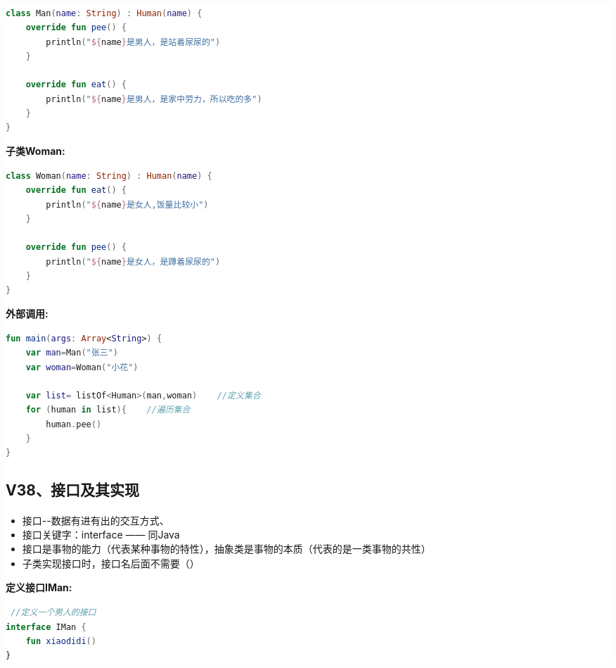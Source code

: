 ```kotlin
class Man(name: String) : Human(name) {
    override fun pee() {
        println("${name}是男人，是站着尿尿的")
    }

    override fun eat() {
        println("${name}是男人，是家中劳力，所以吃的多")
    }
}
```

**子类Woman:**

```kotlin
class Woman(name: String) : Human(name) {
    override fun eat() {
        println("${name}是女人,饭量比较小")
    }

    override fun pee() {
        println("${name}是女人，是蹲着尿尿的")
    }
}
```

**外部调用:**

```kotlin
fun main(args: Array<String>) {
    var man=Man("张三")
    var woman=Woman("小花")

    var list= listOf<Human>(man,woman)    //定义集合
    for (human in list){    //遍历集合
        human.pee()
    }
}
```

## V38、接口及其实现

* 接口--数据有进有出的交互方式、
* 接口关键字：interface —— 同Java
* 接口是事物的能力（代表某种事物的特性），抽象类是事物的本质（代表的是一类事物的共性）
* 子类实现接口时，接口名后面不需要（）

**定义接口IMan:**

```kotlin
 //定义一个男人的接口
interface IMan {   
    fun xiaodidi()
}
```

